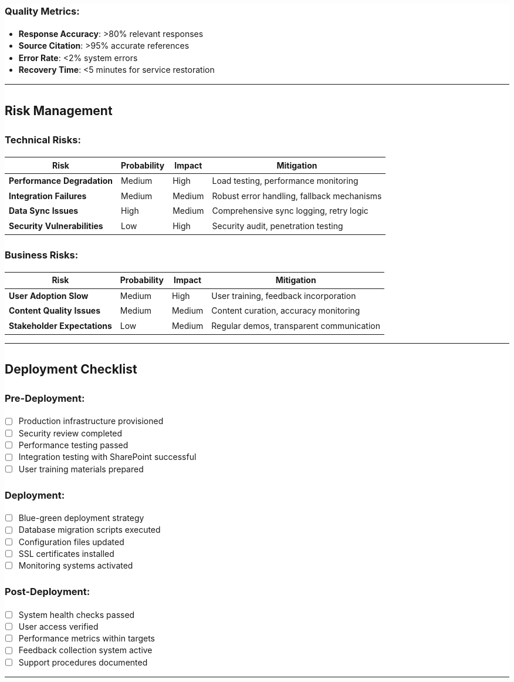 ### Quality Metrics:
- **Response Accuracy**: >80% relevant responses
- **Source Citation**: >95% accurate references
- **Error Rate**: <2% system errors
- **Recovery Time**: <5 minutes for service restoration

---

## Risk Management

### Technical Risks:
| Risk | Probability | Impact | Mitigation |
|------|-------------|---------|------------|
| **Performance Degradation** | Medium | High | Load testing, performance monitoring |
| **Integration Failures** | Medium | Medium | Robust error handling, fallback mechanisms |
| **Data Sync Issues** | High | Medium | Comprehensive sync logging, retry logic |
| **Security Vulnerabilities** | Low | High | Security audit, penetration testing |

### Business Risks:
| Risk | Probability | Impact | Mitigation |
|------|-------------|---------|------------|
| **User Adoption Slow** | Medium | High | User training, feedback incorporation |
| **Content Quality Issues** | Medium | Medium | Content curation, accuracy monitoring |
| **Stakeholder Expectations** | Low | Medium | Regular demos, transparent communication |

---

## Deployment Checklist

### Pre-Deployment:
- [ ] Production infrastructure provisioned
- [ ] Security review completed
- [ ] Performance testing passed
- [ ] Integration testing with SharePoint successful
- [ ] User training materials prepared

### Deployment:
- [ ] Blue-green deployment strategy
- [ ] Database migration scripts executed
- [ ] Configuration files updated
- [ ] SSL certificates installed
- [ ] Monitoring systems activated

### Post-Deployment:
- [ ] System health checks passed
- [ ] User access verified
- [ ] Performance metrics within targets
- [ ] Feedback collection system active
- [ ] Support procedures documented

---